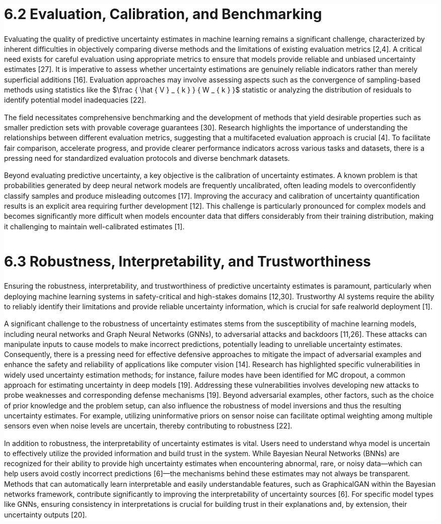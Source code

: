 # 6.2 Evaluation, Calibration, and Benchmarking  

Evaluating the quality of predictive uncertainty estimates in machine learning remains a significant challenge, characterized by inherent difficulties in objectively comparing diverse methods and the limitations of existing evaluation metrics [2,4]. A critical need exists for careful evaluation using appropriate metrics to ensure that models provide reliable and unbiased uncertainty estimates [27]. It is imperative to assess whether uncertainty estimations are genuinely reliable indicators rather than merely superficial additions [16]. Evaluation approaches may involve assessing aspects such as the convergence of sampling-based methods using statistics like the $\frac { \hat { V } _ { k } } { W _ { k } }$ statistic or analyzing the distribution of residuals to identify potential model inadequacies [22].​  

The field necessitates comprehensive benchmarking and the development of methods that yield desirable properties such as smaller prediction sets with provable coverage guarantees [30]. Research highlights the importance of understanding the relationships between different evaluation metrics, suggesting that a multifaceted evaluation approach is crucial [4]. To facilitate fair comparison, accelerate progress, and provide clearer performance indicators across various tasks and datasets, there is a pressing need for standardized evaluation protocols and diverse benchmark datasets.  

Beyond evaluating predictive uncertainty, a key objective is the calibration of uncertainty estimates. A known problem is that probabilities generated by deep neural network models are frequently uncalibrated, often leading models to overconfidently classify samples and produce misleading outcomes [17]. Improving the accuracy and calibration of uncertainty quantification results is an explicit area requiring further development [12]. This challenge is particularly pronounced for complex models and becomes significantly more difficult when models encounter data that differs considerably from their training distribution, making it challenging to maintain well-calibrated estimates [1].  

# 6.3 Robustness, Interpretability, and Trustworthiness  

Ensuring the robustness, interpretability, and trustworthiness of predictive uncertainty estimates is paramount, particularly when deploying machine learning systems in safety-critical and high-stakes domains [12,30]. Trustworthy AI systems require the ability to reliably identify their limitations and provide reliable uncertainty information, which is crucial for safe realworld deployment [1].​  

A significant challenge to the robustness of uncertainty estimates stems from the susceptibility of machine learning models, including neural networks and Graph Neural Networks (GNNs), to adversarial attacks and backdoors [11,26]. These attacks can manipulate inputs to cause models to make incorrect predictions, potentially leading to unreliable uncertainty estimates. Consequently, there is a pressing need for effective defensive approaches to mitigate the impact of adversarial examples and enhance the safety and reliability of applications like computer vision [14]. Research has highlighted specific vulnerabilities in widely used uncertainty estimation methods; for instance, failure modes have been identified for MC dropout, a common approach for estimating uncertainty in deep models [19]. Addressing these vulnerabilities involves developing new attacks to probe weaknesses and corresponding defense mechanisms [19]. Beyond adversarial examples, other factors, such as the choice of prior knowledge and the problem setup, can also influence the robustness of model inversions and thus the resulting uncertainty estimates. For example, utilizing uninformative priors on sensor noise can facilitate optimal weighting among multiple sensors even when noise levels are uncertain, thereby contributing to robustness [22].​  

In addition to robustness, the interpretability of uncertainty estimates is vital. Users need to understand whya model is uncertain to effectively utilize the provided information and build trust in the system. While Bayesian Neural Networks (BNNs) are recognized for their ability to provide high uncertainty estimates when encountering abnormal, rare, or noisy data—which can help users avoid costly incorrect predictions [6]—the mechanisms behind these estimates may not always be transparent. Methods that can automatically learn interpretable and easily understandable features, such as GraphicalGAN within the Bayesian networks framework, contribute significantly to improving the interpretability of uncertainty sources [6]. For specific model types like GNNs, ensuring consistency in interpretations is crucial for building trust in their explanations and, by extension, their uncertainty outputs [20].  
